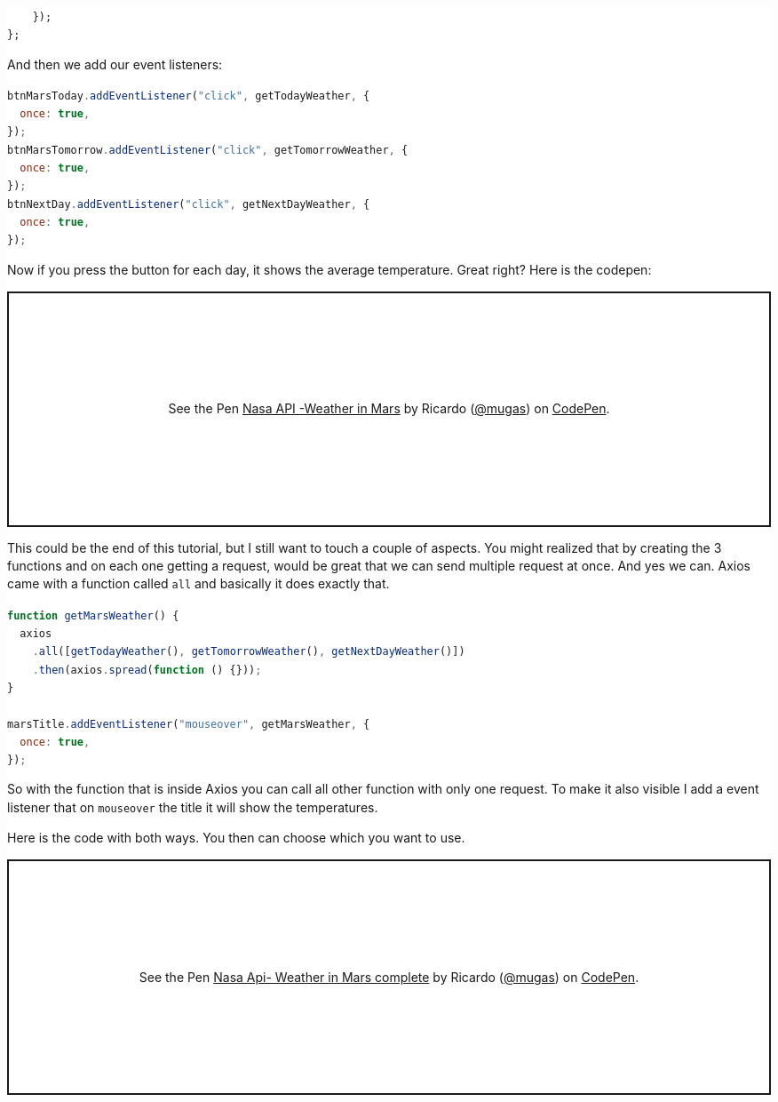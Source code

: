 ```html
    });
};
```

And then we add our event listeners:

```js
btnMarsToday.addEventListener("click", getTodayWeather, {
  once: true,
});
btnMarsTomorrow.addEventListener("click", getTomorrowWeather, {
  once: true,
});
btnNextDay.addEventListener("click", getNextDayWeather, {
  once: true,
});
```

Now if you press the button for each day, it shows the average temperature. Great right? Here is the codepen:

<p class="codepen" data-height="265" data-theme-id="dark" data-default-tab="js,result" data-user="mugas" data-slug-hash="RwrdjRd" data-preview="true" style="height: 265px; box-sizing: border-box; display: flex; align-items: center; justify-content: center; border: 2px solid; margin: 1em 0; padding: 1em;" data-pen-title="Nasa API -Weather in Mars">
  <span>See the Pen <a href="https://codepen.io/mugas/pen/RwrdjRd">
  Nasa API -Weather in Mars</a> by Ricardo (<a href="https://codepen.io/mugas">@mugas</a>)
  on <a href="https://codepen.io">CodePen</a>.</span>
</p>
<script async src="https://static.codepen.io/assets/embed/ei.js"></script>

This could be the end of this tutorial, but I still want to touch a couple of aspects. You might realized that by creating the 3 functions and on each one getting a request, would be great that we can send multiple request at once. And yes we can. Axios came with a function called `all` and basically it does exactly that.

```js
function getMarsWeather() {
  axios
    .all([getTodayWeather(), getTomorrowWeather(), getNextDayWeather()])
    .then(axios.spread(function () {}));
}

marsTitle.addEventListener("mouseover", getMarsWeather, {
  once: true,
});
```

So with the function that is inside Axios you can call all other function with only one request. To make it also visible I add a event listener that on `mouseover` the title it will show the temperatures.

Here is the code with both ways. You then can choose which you want to use.

<p class="codepen" data-height="265" data-theme-id="dark" data-default-tab="js,result" data-user="mugas" data-slug-hash="mdVoqpN" data-preview="true" style="height: 265px; box-sizing: border-box; display: flex; align-items: center; justify-content: center; border: 2px solid; margin: 1em 0; padding: 1em;" data-pen-title="Nasa Api- Weather in Mars complete">
  <span>See the Pen <a href="https://codepen.io/mugas/pen/mdVoqpN">
  Nasa Api- Weather in Mars complete</a> by Ricardo (<a href="https://codepen.io/mugas">@mugas</a>)
  on <a href="https://codepen.io">CodePen</a>.</span>
</p>
<script async src="https://static.codepen.io/assets/embed/ei.js"></script>
